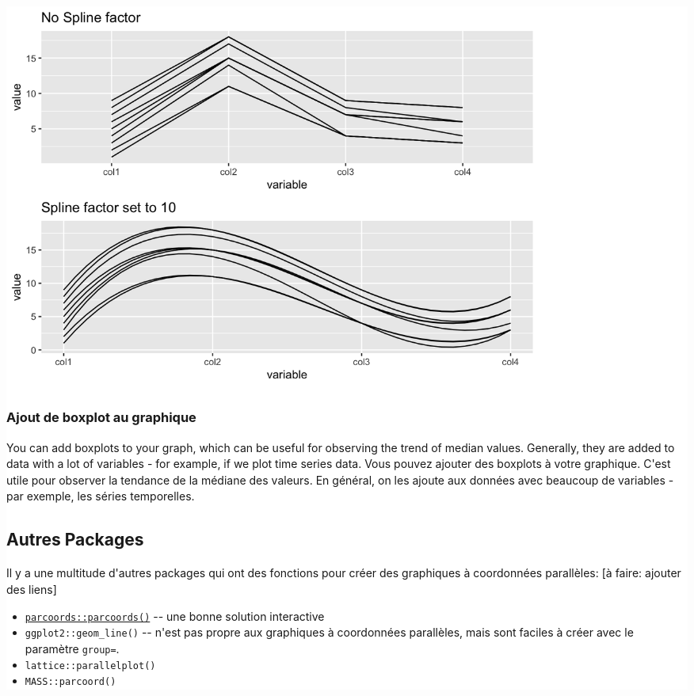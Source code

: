 <img src="parallel_coordinates_files/figure-html/spline-example-1.png" width="672" />

### Ajout de boxplot au graphique
You can add boxplots to your graph, which can be useful for observing the trend of median values. Generally, they are added to data with a lot of variables - for example, if we plot time series data.
Vous pouvez ajouter des boxplots à votre graphique. C'est utile pour observer la tendance de la médiane des valeurs. En général, on les ajoute aux données avec beaucoup de variables - par exemple, les séries temporelles.

## Autres Packages
Il y a une multitude d'autres packages qui ont des fonctions pour créer des graphiques à coordonnées parallèles: [à faire: ajouter des liens]

- [`parcoords::parcoords()`](https://CRAN.R-project.org/package=parcoords) -- une bonne solution interactive 
- `ggplot2::geom_line()` -- n'est pas propre aux graphiques à coordonnées parallèles, mais sont faciles à créer avec le paramètre `group=`.
- `lattice::parallelplot()`
- `MASS::parcoord()`
